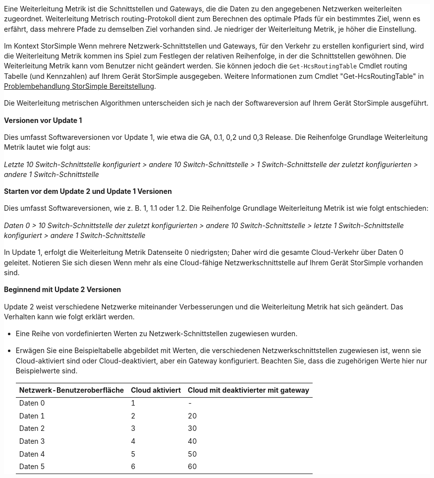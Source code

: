 Eine Weiterleitung Metrik ist die Schnittstellen und Gateways, die die Daten zu den angegebenen Netzwerken weiterleiten zugeordnet. Weiterleitung Metrisch routing-Protokoll dient zum Berechnen des optimale Pfads für ein bestimmtes Ziel, wenn es erfährt, dass mehrere Pfade zu demselben Ziel vorhanden sind. Je niedriger der Weiterleitung Metrik, je höher die Einstellung.

Im Kontext StorSimple Wenn mehrere Netzwerk-Schnittstellen und Gateways, für den Verkehr zu erstellen konfiguriert sind, wird die Weiterleitung Metrik kommen ins Spiel zum Festlegen der relativen Reihenfolge, in der die Schnittstellen gewöhnen. Die Weiterleitung Metrik kann vom Benutzer nicht geändert werden. Sie können jedoch die `Get-HcsRoutingTable` Cmdlet routing Tabelle (und Kennzahlen) auf Ihrem Gerät StorSimple ausgegeben. Weitere Informationen zum Cmdlet "Get-HcsRoutingTable" in [Problembehandlung StorSimple Bereitstellung](storsimple-troubleshoot-deployment.md).

Die Weiterleitung metrischen Algorithmen unterscheiden sich je nach der Softwareversion auf Ihrem Gerät StorSimple ausgeführt.

**Versionen vor Update 1**

Dies umfasst Softwareversionen vor Update 1, wie etwa die GA, 0.1, 0,2 und 0,3 Release. Die Reihenfolge Grundlage Weiterleitung Metrik lautet wie folgt aus:

   *Letzte 10 Switch-Schnittstelle konfiguriert > andere 10 Switch-Schnittstelle > 1 Switch-Schnittstelle der zuletzt konfigurierten > andere 1 Switch-Schnittstelle*


**Starten vor dem Update 2 und Update 1 Versionen**

Dies umfasst Softwareversionen, wie z. B. 1, 1.1 oder 1.2. Die Reihenfolge Grundlage Weiterleitung Metrik ist wie folgt entschieden:

   *Daten 0 > 10 Switch-Schnittstelle der zuletzt konfigurierten > andere 10 Switch-Schnittstelle > letzte 1 Switch-Schnittstelle konfiguriert > andere 1 Switch-Schnittstelle*

   In Update 1, erfolgt die Weiterleitung Metrik Datenseite 0 niedrigsten; Daher wird die gesamte Cloud-Verkehr über Daten 0 geleitet. Notieren Sie sich diesen Wenn mehr als eine Cloud-fähige Netzwerkschnittstelle auf Ihrem Gerät StorSimple vorhanden sind.


**Beginnend mit Update 2 Versionen**

Update 2 weist verschiedene Netzwerke miteinander Verbesserungen und die Weiterleitung Metrik hat sich geändert. Das Verhalten kann wie folgt erklärt werden.

- Eine Reihe von vordefinierten Werten zu Netzwerk-Schnittstellen zugewiesen wurden.   

- Erwägen Sie eine Beispieltabelle abgebildet mit Werten, die verschiedenen Netzwerkschnittstellen zugewiesen ist, wenn sie Cloud-aktiviert sind oder Cloud-deaktiviert, aber ein Gateway konfiguriert. Beachten Sie, dass die zugehörigen Werte hier nur Beispielwerte sind.


  	| Netzwerk-Benutzeroberfläche | Cloud aktiviert | Cloud mit deaktivierter mit gateway |
  	|-----|---------------|---------------------------|
  	| Daten 0  | 1            | -                        |
  	| Daten 1  | 2            | 20                       |
  	| Daten 2  | 3            | 30                       |
  	| Daten 3  | 4            | 40                       |
  	| Daten 4  | 5            | 50                       |
  	| Daten 5  | 6            | 60                       |
